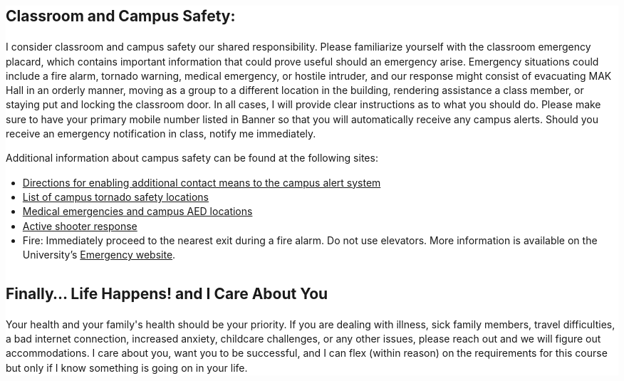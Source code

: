 ## Classroom and Campus Safety:

I consider classroom and campus safety our shared responsibility. Please familiarize yourself with the classroom emergency placard, which contains important information that could prove useful should an emergency arise. Emergency situations could include a fire alarm, tornado warning, medical emergency, or hostile intruder, and our response might consist of evacuating MAK Hall in an orderly manner, moving as a group to a different location in the building, rendering assistance a class member, or staying put and locking the classroom door. In all cases, I will provide clear instructions as to what you should do. Please make sure to have your primary mobile number listed in Banner so that you will automatically receive any campus alerts. Should you receive an emergency notification in class, notify me immediately.

Additional information about campus safety can be found at the following sites:

- [Directions for enabling additional contact means to the campus alert system](https://www.gvsu.edu/gvsualert)
- [List of campus tornado safety locations](https://www.gvsu.edu/emergency/tornado-safety-location-2.htm)
- [Medical emergencies and campus AED locations](https://www.gvsu.edu/emergency/medical-emergency-15.htm)
- [Active shooter response](https://www.gvsu.edu/dps/active-shooter-response-85.htm)
- Fire: Immediately proceed to the nearest exit during a fire alarm. Do not use elevators. More information is available on the University’s [Emergency website](http://www.gvsu.edu/emergency).

## Finally… Life Happens! and I Care About You

Your health and your family's health should be your priority. If you are dealing with illness, sick family members, travel difficulties, a bad internet connection, increased anxiety, childcare challenges, or any other issues, please reach out and we will figure out accommodations. I care about you, want you to be successful, and I can flex (within reason) on the requirements for this course but only if I know something is going on in your life.
